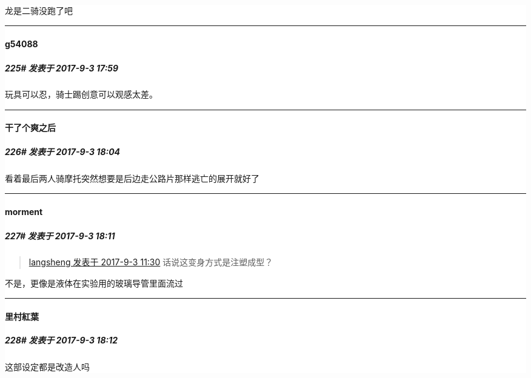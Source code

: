 
龙是二骑没跑了吧







*****

####  g54088  
##### 225#       发表于 2017-9-3 17:59




玩具可以忍，骑士踢创意可以观感太差。







*****

####  干了个爽之后  
##### 226#       发表于 2017-9-3 18:04




看着最后两人骑摩托突然想要是后边走公路片那样逃亡的展开就好了







*****

####  morment  
##### 227#       发表于 2017-9-3 18:11



<blockquote><a href="httphttps://bbs.saraba1st.com/2b/forum.php?mod=redirect&amp;goto=findpost&amp;pid=37082425&amp;ptid=1513038" target="_blank">langsheng 发表于 2017-9-3 11:30</a>
话说这变身方式是注塑成型？</blockquote>
不是，更像是液体在实验用的玻璃导管里面流过







*****

####  里村紅葉  
##### 228#       发表于 2017-9-3 18:12




这部设定都是改造人吗


